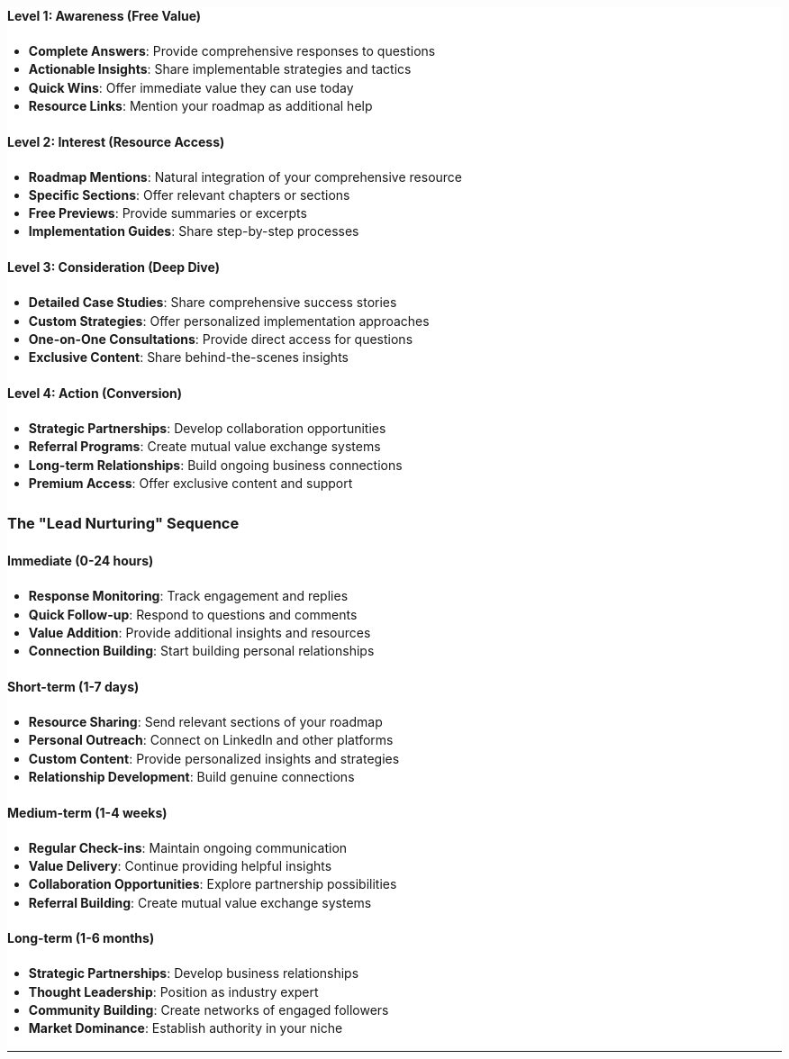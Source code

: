 #### **Level 1: Awareness (Free Value)**
- **Complete Answers**: Provide comprehensive responses to questions
- **Actionable Insights**: Share implementable strategies and tactics
- **Quick Wins**: Offer immediate value they can use today
- **Resource Links**: Mention your roadmap as additional help

#### **Level 2: Interest (Resource Access)**
- **Roadmap Mentions**: Natural integration of your comprehensive resource
- **Specific Sections**: Offer relevant chapters or sections
- **Free Previews**: Provide summaries or excerpts
- **Implementation Guides**: Share step-by-step processes

#### **Level 3: Consideration (Deep Dive)**
- **Detailed Case Studies**: Share comprehensive success stories
- **Custom Strategies**: Offer personalized implementation approaches
- **One-on-One Consultations**: Provide direct access for questions
- **Exclusive Content**: Share behind-the-scenes insights

#### **Level 4: Action (Conversion)**
- **Strategic Partnerships**: Develop collaboration opportunities
- **Referral Programs**: Create mutual value exchange systems
- **Long-term Relationships**: Build ongoing business connections
- **Premium Access**: Offer exclusive content and support

### **The "Lead Nurturing" Sequence**

#### **Immediate (0-24 hours)**
- **Response Monitoring**: Track engagement and replies
- **Quick Follow-up**: Respond to questions and comments
- **Value Addition**: Provide additional insights and resources
- **Connection Building**: Start building personal relationships

#### **Short-term (1-7 days)**
- **Resource Sharing**: Send relevant sections of your roadmap
- **Personal Outreach**: Connect on LinkedIn and other platforms
- **Custom Content**: Provide personalized insights and strategies
- **Relationship Development**: Build genuine connections

#### **Medium-term (1-4 weeks)**
- **Regular Check-ins**: Maintain ongoing communication
- **Value Delivery**: Continue providing helpful insights
- **Collaboration Opportunities**: Explore partnership possibilities
- **Referral Building**: Create mutual value exchange systems

#### **Long-term (1-6 months)**
- **Strategic Partnerships**: Develop business relationships
- **Thought Leadership**: Position as industry expert
- **Community Building**: Create networks of engaged followers
- **Market Dominance**: Establish authority in your niche

---
